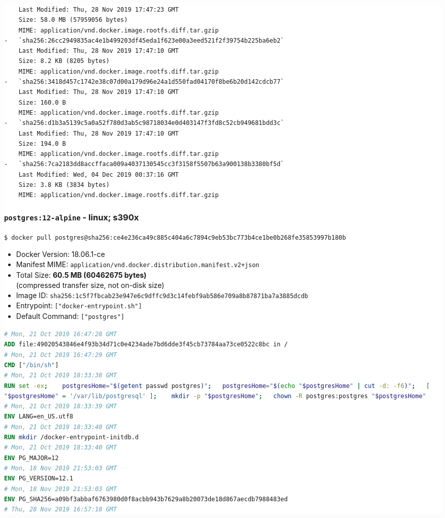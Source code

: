 		Last Modified: Thu, 28 Nov 2019 17:47:23 GMT  
		Size: 58.0 MB (57959056 bytes)  
		MIME: application/vnd.docker.image.rootfs.diff.tar.gzip
	-	`sha256:26cc2949835ac4e1b499203df45eda1f623e00a3eed521f2f39754b225ba6eb2`  
		Last Modified: Thu, 28 Nov 2019 17:47:10 GMT  
		Size: 8.2 KB (8205 bytes)  
		MIME: application/vnd.docker.image.rootfs.diff.tar.gzip
	-	`sha256:3418d457c1742e38c07d00a179d96e24a1d550fad04170f8be6b20d142cdcb77`  
		Last Modified: Thu, 28 Nov 2019 17:47:10 GMT  
		Size: 160.0 B  
		MIME: application/vnd.docker.image.rootfs.diff.tar.gzip
	-	`sha256:d1b3a5139c5a0a52f780d3ab5c98718034e0d403147f3fd8c52cb949681bdd3c`  
		Last Modified: Thu, 28 Nov 2019 17:47:10 GMT  
		Size: 194.0 B  
		MIME: application/vnd.docker.image.rootfs.diff.tar.gzip
	-	`sha256:7ca2183dd8accffaca009a4037130545cc3f3158f5507b63a900138b3380bf5d`  
		Last Modified: Wed, 04 Dec 2019 00:37:16 GMT  
		Size: 3.8 KB (3834 bytes)  
		MIME: application/vnd.docker.image.rootfs.diff.tar.gzip

### `postgres:12-alpine` - linux; s390x

```console
$ docker pull postgres@sha256:ce4e236ca49c885c404a6c7894c9eb53bc773b4ce1be0b268fe35853997b180b
```

-	Docker Version: 18.06.1-ce
-	Manifest MIME: `application/vnd.docker.distribution.manifest.v2+json`
-	Total Size: **60.5 MB (60462675 bytes)**  
	(compressed transfer size, not on-disk size)
-	Image ID: `sha256:1c5f7fbcab23e947e6c9dffc9d3c14febf9ab586e709a8b87871ba7a3885dcdb`
-	Entrypoint: `["docker-entrypoint.sh"]`
-	Default Command: `["postgres"]`

```dockerfile
# Mon, 21 Oct 2019 16:47:28 GMT
ADD file:49020543846e4f93b34d71c0e4234ade7bd6dde3f45cb73784aa73ce0522c8bc in / 
# Mon, 21 Oct 2019 16:47:29 GMT
CMD ["/bin/sh"]
# Mon, 21 Oct 2019 18:33:38 GMT
RUN set -ex; 	postgresHome="$(getent passwd postgres)"; 	postgresHome="$(echo "$postgresHome" | cut -d: -f6)"; 	[ "$postgresHome" = '/var/lib/postgresql' ]; 	mkdir -p "$postgresHome"; 	chown -R postgres:postgres "$postgresHome"
# Mon, 21 Oct 2019 18:33:39 GMT
ENV LANG=en_US.utf8
# Mon, 21 Oct 2019 18:33:40 GMT
RUN mkdir /docker-entrypoint-initdb.d
# Mon, 21 Oct 2019 18:33:40 GMT
ENV PG_MAJOR=12
# Mon, 18 Nov 2019 21:53:03 GMT
ENV PG_VERSION=12.1
# Mon, 18 Nov 2019 21:53:03 GMT
ENV PG_SHA256=a09bf3abbaf6763980d0f8acbb943b7629a8b20073de18d867aecdb7988483ed
# Thu, 28 Nov 2019 16:57:18 GMT
```